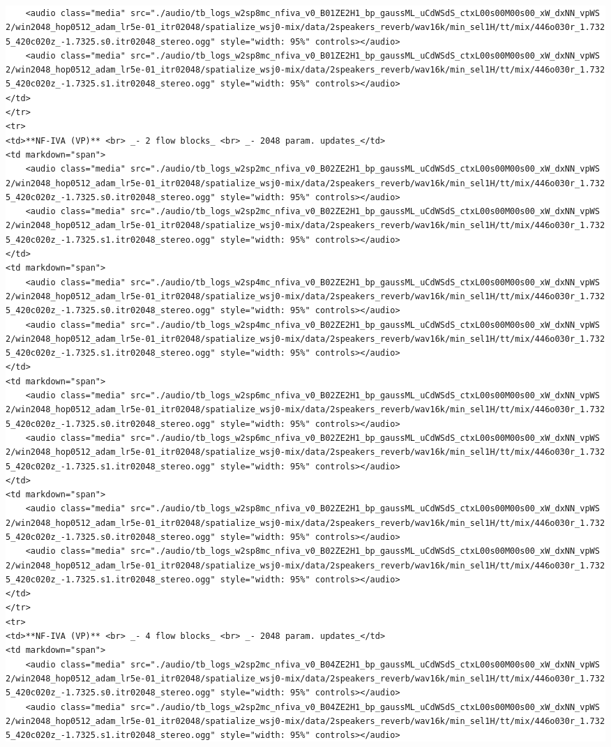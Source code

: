         <audio class="media" src="./audio/tb_logs_w2sp8mc_nfiva_v0_B01ZE2H1_bp_gaussML_uCdWSdS_ctxL00s00M00s00_xW_dxNN_vpWS2/win2048_hop0512_adam_lr5e-01_itr02048/spatialize_wsj0-mix/data/2speakers_reverb/wav16k/min_sel1H/tt/mix/446o030r_1.7325_420c020z_-1.7325.s0.itr02048_stereo.ogg" style="width: 95%" controls></audio>
        <audio class="media" src="./audio/tb_logs_w2sp8mc_nfiva_v0_B01ZE2H1_bp_gaussML_uCdWSdS_ctxL00s00M00s00_xW_dxNN_vpWS2/win2048_hop0512_adam_lr5e-01_itr02048/spatialize_wsj0-mix/data/2speakers_reverb/wav16k/min_sel1H/tt/mix/446o030r_1.7325_420c020z_-1.7325.s1.itr02048_stereo.ogg" style="width: 95%" controls></audio>
    </td>
    </tr>
    <tr>
    <td>**NF-IVA (VP)** <br> _- 2 flow blocks_ <br> _- 2048 param. updates_</td>
    <td markdown="span">
        <audio class="media" src="./audio/tb_logs_w2sp2mc_nfiva_v0_B02ZE2H1_bp_gaussML_uCdWSdS_ctxL00s00M00s00_xW_dxNN_vpWS2/win2048_hop0512_adam_lr5e-01_itr02048/spatialize_wsj0-mix/data/2speakers_reverb/wav16k/min_sel1H/tt/mix/446o030r_1.7325_420c020z_-1.7325.s0.itr02048_stereo.ogg" style="width: 95%" controls></audio>
        <audio class="media" src="./audio/tb_logs_w2sp2mc_nfiva_v0_B02ZE2H1_bp_gaussML_uCdWSdS_ctxL00s00M00s00_xW_dxNN_vpWS2/win2048_hop0512_adam_lr5e-01_itr02048/spatialize_wsj0-mix/data/2speakers_reverb/wav16k/min_sel1H/tt/mix/446o030r_1.7325_420c020z_-1.7325.s1.itr02048_stereo.ogg" style="width: 95%" controls></audio>
    </td>
    <td markdown="span">
        <audio class="media" src="./audio/tb_logs_w2sp4mc_nfiva_v0_B02ZE2H1_bp_gaussML_uCdWSdS_ctxL00s00M00s00_xW_dxNN_vpWS2/win2048_hop0512_adam_lr5e-01_itr02048/spatialize_wsj0-mix/data/2speakers_reverb/wav16k/min_sel1H/tt/mix/446o030r_1.7325_420c020z_-1.7325.s0.itr02048_stereo.ogg" style="width: 95%" controls></audio>
        <audio class="media" src="./audio/tb_logs_w2sp4mc_nfiva_v0_B02ZE2H1_bp_gaussML_uCdWSdS_ctxL00s00M00s00_xW_dxNN_vpWS2/win2048_hop0512_adam_lr5e-01_itr02048/spatialize_wsj0-mix/data/2speakers_reverb/wav16k/min_sel1H/tt/mix/446o030r_1.7325_420c020z_-1.7325.s1.itr02048_stereo.ogg" style="width: 95%" controls></audio>
    </td>
    <td markdown="span">
        <audio class="media" src="./audio/tb_logs_w2sp6mc_nfiva_v0_B02ZE2H1_bp_gaussML_uCdWSdS_ctxL00s00M00s00_xW_dxNN_vpWS2/win2048_hop0512_adam_lr5e-01_itr02048/spatialize_wsj0-mix/data/2speakers_reverb/wav16k/min_sel1H/tt/mix/446o030r_1.7325_420c020z_-1.7325.s0.itr02048_stereo.ogg" style="width: 95%" controls></audio>
        <audio class="media" src="./audio/tb_logs_w2sp6mc_nfiva_v0_B02ZE2H1_bp_gaussML_uCdWSdS_ctxL00s00M00s00_xW_dxNN_vpWS2/win2048_hop0512_adam_lr5e-01_itr02048/spatialize_wsj0-mix/data/2speakers_reverb/wav16k/min_sel1H/tt/mix/446o030r_1.7325_420c020z_-1.7325.s1.itr02048_stereo.ogg" style="width: 95%" controls></audio>
    </td>
    <td markdown="span">
        <audio class="media" src="./audio/tb_logs_w2sp8mc_nfiva_v0_B02ZE2H1_bp_gaussML_uCdWSdS_ctxL00s00M00s00_xW_dxNN_vpWS2/win2048_hop0512_adam_lr5e-01_itr02048/spatialize_wsj0-mix/data/2speakers_reverb/wav16k/min_sel1H/tt/mix/446o030r_1.7325_420c020z_-1.7325.s0.itr02048_stereo.ogg" style="width: 95%" controls></audio>
        <audio class="media" src="./audio/tb_logs_w2sp8mc_nfiva_v0_B02ZE2H1_bp_gaussML_uCdWSdS_ctxL00s00M00s00_xW_dxNN_vpWS2/win2048_hop0512_adam_lr5e-01_itr02048/spatialize_wsj0-mix/data/2speakers_reverb/wav16k/min_sel1H/tt/mix/446o030r_1.7325_420c020z_-1.7325.s1.itr02048_stereo.ogg" style="width: 95%" controls></audio>
    </td>
    </tr>
    <tr>
    <td>**NF-IVA (VP)** <br> _- 4 flow blocks_ <br> _- 2048 param. updates_</td>
    <td markdown="span">
        <audio class="media" src="./audio/tb_logs_w2sp2mc_nfiva_v0_B04ZE2H1_bp_gaussML_uCdWSdS_ctxL00s00M00s00_xW_dxNN_vpWS2/win2048_hop0512_adam_lr5e-01_itr02048/spatialize_wsj0-mix/data/2speakers_reverb/wav16k/min_sel1H/tt/mix/446o030r_1.7325_420c020z_-1.7325.s0.itr02048_stereo.ogg" style="width: 95%" controls></audio>
        <audio class="media" src="./audio/tb_logs_w2sp2mc_nfiva_v0_B04ZE2H1_bp_gaussML_uCdWSdS_ctxL00s00M00s00_xW_dxNN_vpWS2/win2048_hop0512_adam_lr5e-01_itr02048/spatialize_wsj0-mix/data/2speakers_reverb/wav16k/min_sel1H/tt/mix/446o030r_1.7325_420c020z_-1.7325.s1.itr02048_stereo.ogg" style="width: 95%" controls></audio>